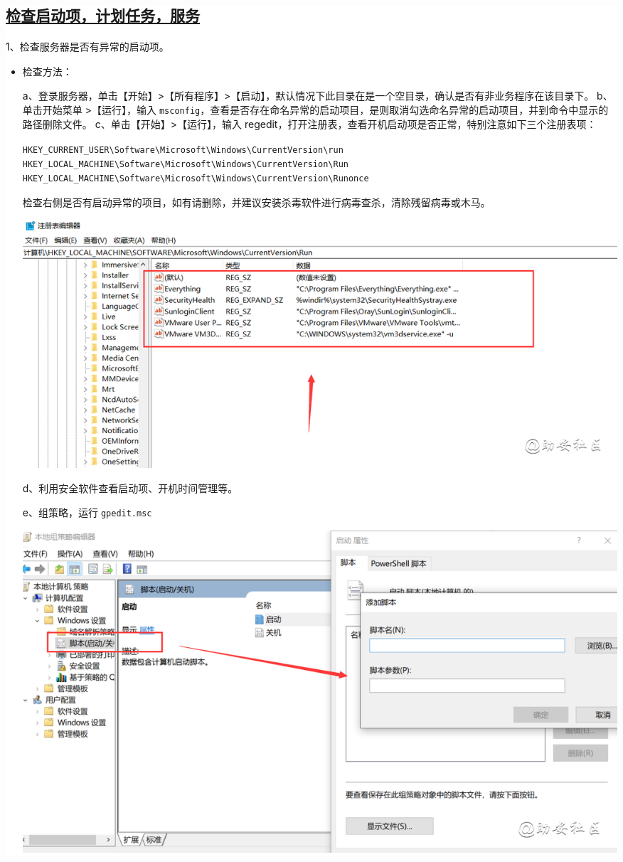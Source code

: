 ## [检查启动项，计划任务，服务](#检查启动项计划任务服务)

1、检查服务器是否有异常的启动项。

- 检查方法：

  a、登录服务器，单击【开始】>【所有程序】>【启动】，默认情况下此目录在是一个空目录，确认是否有非业务程序在该目录下。 b、单击开始菜单 >【运行】，输入 `msconfig`，查看是否存在命名异常的启动项目，是则取消勾选命名异常的启动项目，并到命令中显示的路径删除文件。 c、单击【开始】>【运行】，输入 regedit，打开注册表，查看开机启动项是否正常，特别注意如下三个注册表项：

  ```
  HKEY_CURRENT_USER\Software\Microsoft\Windows\CurrentVersion\run
  HKEY_LOCAL_MACHINE\Software\Microsoft\Windows\CurrentVersion\Run
  HKEY_LOCAL_MACHINE\Software\Microsoft\Windows\CurrentVersion\Runonce
  ```

  检查右侧是否有启动异常的项目，如有请删除，并建议安装杀毒软件进行病毒查杀，清除残留病毒或木马。

  ![68040434335](%E5%BA%94%E6%80%A5%E5%93%8D%E5%BA%94-spider.assets/2176e546e47a2db868a529aad3f0a878.png)

  d、利用安全软件查看启动项、开机时间管理等。

  e、组策略，运行 `gpedit.msc`

  ![68040447339](%E5%BA%94%E6%80%A5%E5%93%8D%E5%BA%94-spider.assets/eaaf8af4811ce53de948774105230039.png)
